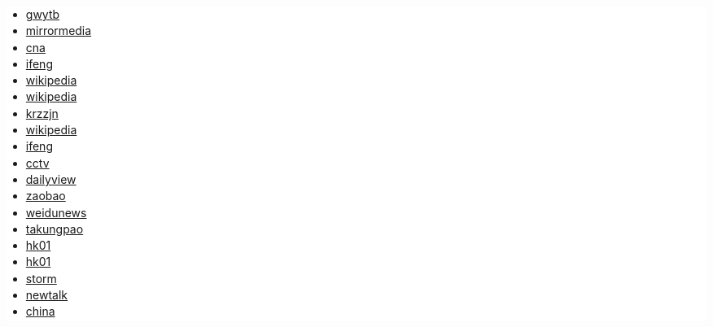 - [gwytb](https://vertexaisearch.cloud.google.com/grounding-api-redirect/AUZIYQEmvj4DjwO9k3A6o0gSehFK3Cr6q06Ia93n6se_n5qFhwLzJ71ecSNI7ni-I7bZ0N5ofnjBeDFWcgnHnl51eng8tcmQ1-s-AMRXguNnJkB2bYIbNTMfmFtYNVFTKh3KxrbV29u5f8YJ7nvTDxLdF1T7VW5O3DwBdAmaHYttbmFaRw==)
- [mirrormedia](https://vertexaisearch.cloud.google.com/grounding-api-redirect/AUZIYQEB1kDZRHhlm2Ws_O7OJuHyDenddBm8QmnCScTsC2yZcAl0iIvdcysy_wiPpWRMdYpVYmRj1ZKFydUVsj9x4LeDKx55muoklktR17j3gp56lDf12iLCCNp3VruuPYYOqupnOxbQuvirjwXc)
- [cna](https://vertexaisearch.cloud.google.com/grounding-api-redirect/AUZIYQEAd8TEVCaYPYYRPUrb91HQ7h1i9NxjyXRzhQ5fpkOcFrld44WN73gOKSZSxD3bY47zzRH90aTYbB_3zf0Y_Lbs_DdiGQf9tIcF4EuQKkbLvG5SOZvxoOhhl0Yh7gRBkTrz5kispxQe5V1US8U=)
- [ifeng](https://vertexaisearch.cloud.google.com/grounding-api-redirect/AUZIYQELfnBEAbH5hPQohf5g3kyoPgQzUmlPLPYndtYzlfnhtwcz1KzMSvlrGASjDuD1kilmZeqWAHTUtYD3ugQT5H-9sNftc1yrjIWunh_lqeiAs90rK-aZN32r9LEEyEBAdQ==)
- [wikipedia](https://vertexaisearch.cloud.google.com/grounding-api-redirect/AUZIYQEjmDtBebiYpSrOz426NRKKmMnxx0QgvET0pNI878dMonFC7XXvJbLl6BOS_rJkqZ5imcb5lfSnx_Erv8X0aKxZnmHXzHfQrJ4y0e25wO6Hl0EMZ38CbY4Q8_p4OhGKjLU7yy8So8Pid1o7GBFgDmAxVrhF1WJv1Ae_WoEm1io=)
- [wikipedia](https://vertexaisearch.cloud.google.com/grounding-api-redirect/AUZIYQEuLCwRSEWAjZ9nNm7PGG2YkA52RuGTQHFSKYAS-Ehiq6a1I9VmNKWmBANtt5CTvJmQu_8ptA5xs7_OrN-blFSzvSvRlGT-phjCvIZQUnoooy15BEKw6GFfdlqQ2UziEysO6S13gr_grBosiLxZIrZmPHCsqClC8Pkr_beSaZZwnvcETHelJK8=)
- [krzzjn](https://vertexaisearch.cloud.google.com/grounding-api-redirect/AUZIYQHw-ugDwhpXDJa-sjHoA6Jrc5dntHTiJrE95s-xxhpJDyhdbSlZWSsDdVcWLncK8MOFqgJ6PBpF-wEkkOZzxtUca9OfNgHIIUsT3dQp3L1pW5CUCFrFxNgJoUXREOHAYZnKA-Keag==)
- [wikipedia](https://vertexaisearch.cloud.google.com/grounding-api-redirect/AUZIYQEKbDH2M2A3tLgnEovvXf-5suvH40x6TrFEFGStRY9EjnI7LHkxWVKY-p3vY-w9DtVdoFO8DNSEfkFfcNIIlQ0rSPOOoAq8RB9k6rT1jqhPGUoTT_Yu_L2RwdYUNDfKPH9O71xVxLzsDf0cn6a3dWBBQN-k502sNccRwMqelEw=)
- [ifeng](https://vertexaisearch.cloud.google.com/grounding-api-redirect/AUZIYQGW8sQGrWDZGQuKoVbDuNuczQi0Qv4iF7umeI-iKVAmS4g7u8S1oiFEfzkx1qMgh4GLPWH6mPjAJuIhDVRa6ZKDeegT1ozh0e3OwpLqIiv9T7_pZbPvFgy_mid-A7eEyw==)
- [cctv](https://vertexaisearch.cloud.google.com/grounding-api-redirect/AUZIYQF3FdV1t6jOhosGTPtuuukv8brYwqLuqrclElG4SdTSl98Ol64JTJtkaKwwzzJ4EiAVXx3rLfR3OscMgeHzk0CTSU6NLhsIcRDYtA83us6FNYzPhpL5iDFzJY0ZYYaep_8k2iegvJv5meEfrkazKeUZVP0FPbm1zD-_N77Oat91)
- [dailyview](https://vertexaisearch.cloud.google.com/grounding-api-redirect/AUZIYQGYOXKbJlX1I8HG2p61z2u5gG1o6c54ySG5-wAWasNEA1BL-QCIRlEOUci9y-3XzXhFHfuIZkq79TLJYGGaT3xewiytVXd_2ph9elzjeiZNzqbRGKSE3LOcE3pA9FQTMOmc9zia)
- [zaobao](https://vertexaisearch.cloud.google.com/grounding-api-redirect/AUZIYQG0mCy-YunAXYd5xFHDObke6Y0rV0FDH1y6E6STAmLNUGrj2E730yB9XNSiK0pUwzrNn6Hy6NYqWLZw0upFY-zVZgEzvLBPyu-f0XJ94MftPD2MCuLRrvurQSJdn6qjXtlO2ZMh7iS1R3qZ2t7ZYoOyGmc-BzsL6ZAQ)
- [weidunews](https://vertexaisearch.cloud.google.com/grounding-api-redirect/AUZIYQGaWYDeaQm78GHKxzWNK4dS11r7ZkXFJeQVAvq39WlU8fXt2Hoxov7dk6du_u1S0mA7RDnTS-cgC7V6Xkn8POY0PZhR0JSyE47nqjq6X9evtIhRd33EsrqhsgUzcz35xgApeJgxYr6E8i5IS9cGxDiyMeQ=)
- [takungpao](https://vertexaisearch.cloud.google.com/grounding-api-redirect/AUZIYQFi3U2T7mx3x5KF1bViIjTeXvXsGfZngZLnThC1v9itMmhyDGHS89KDo0l5QOi5vb_u-sSeI0rxBIRzKgnl30ECLemkAfz79czGBFY78HC0p1FtKe8Jrt3m9BSwHh0NofklTUadRh36hZjshDkQanJawXLRJ0B2eA==)
- [hk01](https://vertexaisearch.cloud.google.com/grounding-api-redirect/AUZIYQEVAF_io8WgJ8v1bSROVhVVFjcLX8fN6CEb0xNO3lF129t20NzLpauU4RSU0wrbOCAOqxUjTCP_myzaQOY_TbywbjqkNB7TOHodFy6IGRcuL2wDYBAOlEgYdPjR7OclezZnm1yPJR6BFes8GL2Osck29atChdOM9sgu2Z_ijtkjR6VQI8GN47u04S3xDnmYUozi92FMgCDpkiZVM_CBsiUZ_n0B-qcoFWu9jNyk9dI7-M7rnuNASl6cz6U5wGhKoqCGwKn-n1URGB2EqwKEzDH1DfoK3ZbduW7gdJLozZNpjabMEZ6ML1Rd66sOYIb1PomKXDKUWX_YzfDiUBOJdFXQ4wkbWttS4enfjSNG6Z2IFkxEuwkMID1ZKE57RXSSwVKnsYeRlhQbsu0_Q2iTt3CK_X1Xt460Ow==)
- [hk01](https://vertexaisearch.cloud.google.com/grounding-api-redirect/AUZIYQGsHAiwRl4v4RFXR4AKC6VOqMP728quvqyJ9KZuL2iGYW6oT_OLqyfy-dyMzjsaYLj_2dkFRMTSHOrbIQK2-zayTw3vK7Lk9VXJkmSveEWOZi9HxY63cst8GuNDeWJhSdmJECgPmz6_OnUTSCnB5YAKvd6dfBGTl3JHjSP8YqXzxoiMpGD_kDvEDgvCJNsYbKpANC8GseehPuF7R-qhFo-_OBasi8pqAEQ12_2noRry0ZDYHu0YVB81rYvKJ3OiHsqW4fgatyNH572UjI5MQ6hyzqf6wUM5LbHxpLDcScFnxFgWRbeM7Birhi_gs_YtBqgpznuzwYCY2eAWsatE_eQ4zD9WUEeQrvJ6HnLKGmJ3TQHFUV-7CwOloJTxAWKiZtMuh0YP25dIC2UuG9UdaK6yKsuFwQuI00Y_FAZjwjM=)
- [storm](https://vertexaisearch.cloud.google.com/grounding-api-redirect/AUZIYQFcEwaW2njU5oqvIcfqx7yt2In17Q45vzAzRCr5EKbOJGQJgd3xElvVAw6iHupCoGEhJ9xRI6w3Cv67QcKaY4fOit5Pb0Mi14xHz7CeE1b0cY1LSCs6J2XVM-uUlROQuqf7)
- [newtalk](https://vertexaisearch.cloud.google.com/grounding-api-redirect/AUZIYQGRY3DtwNXggGNtQxLjmWjPAJyPBsuGdqqbaj8TgHm7Lvtdm-rCDaHzP_tSxLi3zCQeAzirYKcFvF2rg0LDbz4UqSQyZ5DPtTYj2HXgrlB70ovbIZucayZiMz-4lWXpysgw058CZ2_AgoI=)
- [china](https://vertexaisearch.cloud.google.com/grounding-api-redirect/AUZIYQG21c_-CO7jYYWyIkON4LWPG8Dgn3WSEoDijSXq8gkx-_xRfTthGKRSEUPgduQYbrmw3A2UBaK-KKZ_hjjgbZxVMqYFiV6YckOXDvpRllGhIxmrYIKxtJrut2ZQTSIZj7mzuTqrc3L3mzqxWs4OPfmyPxNHkBlaVzk3qVy2AzXmeZQ=)